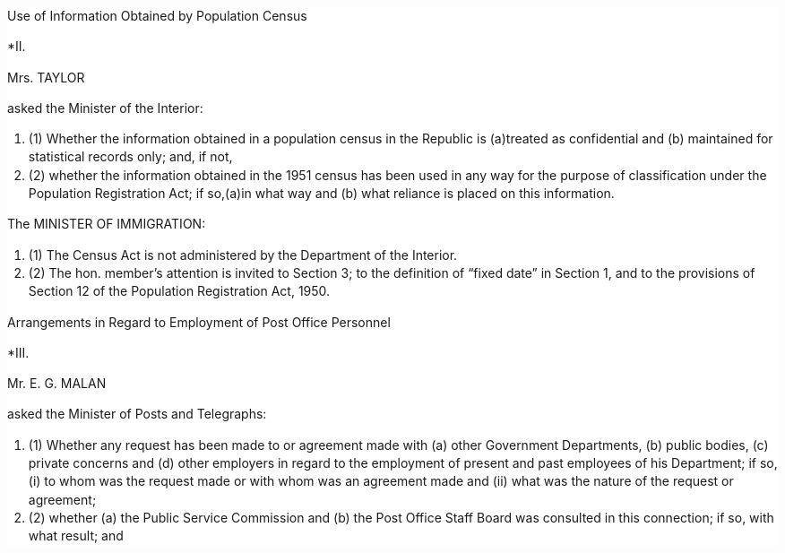 <heading>Use of Information Obtained by Population Census</heading>

<question by="#taylor" to="#minister_of_immigration">

<num>*II.</num>

<from>Mrs. TAYLOR</from>

<p>asked the Minister of the Interior:</p>

<ol>

<li>(1) Whether the information obtained in a population census in the Republic is (a)treated as confidential and (b) maintained for statistical records only; and, if not,</li>

<li>(2) whether the information obtained in the 1951 census has been used in any way for the purpose of classification under the Population Registration Act; if so,(a)in what way and (b) what reliance is placed on this information.</li>

</ol>

</question>

<answer by="#minister_of_immigration" to="#taylor">

<from>The MINISTER OF IMMIGRATION:</from>

<ol>

<li>(1) The Census Act is not administered by the Department of the Interior.</li>

<li>(2) The hon. member&#x2019;s attention is invited to Section 3; to the definition of &#x201C;fixed date&#x201D; in Section 1, and to the provisions of Section 12 of the Population Registration Act, 1950.</li>

</ol>

</answer>

</oralStatements>

<oralStatements>

<heading>Arrangements in Regard to Employment of Post Office Personnel</heading>

<question by="#malan" to="#minister_of_posts_and_telegraphs">

<num>*III.</num>

<from>Mr. E. G. MALAN</from>

<p>asked the Minister of Posts and Telegraphs:</p>

<ol>

<li>(1) Whether any request has been made to or agreement made with (a) other Government Departments, (b) public bodies, (c) private concerns and (d) other employers in regard to the employment of present and past employees of his Department; if so, (i) to whom was the request made or with whom was an agreement made and (ii) what was the nature of the request or agreement;</li>

<li>(2) whether (a) the Public Service Commission and (b) the Post Office Staff Board was consulted in this connection; if so, with what result; and</li>
